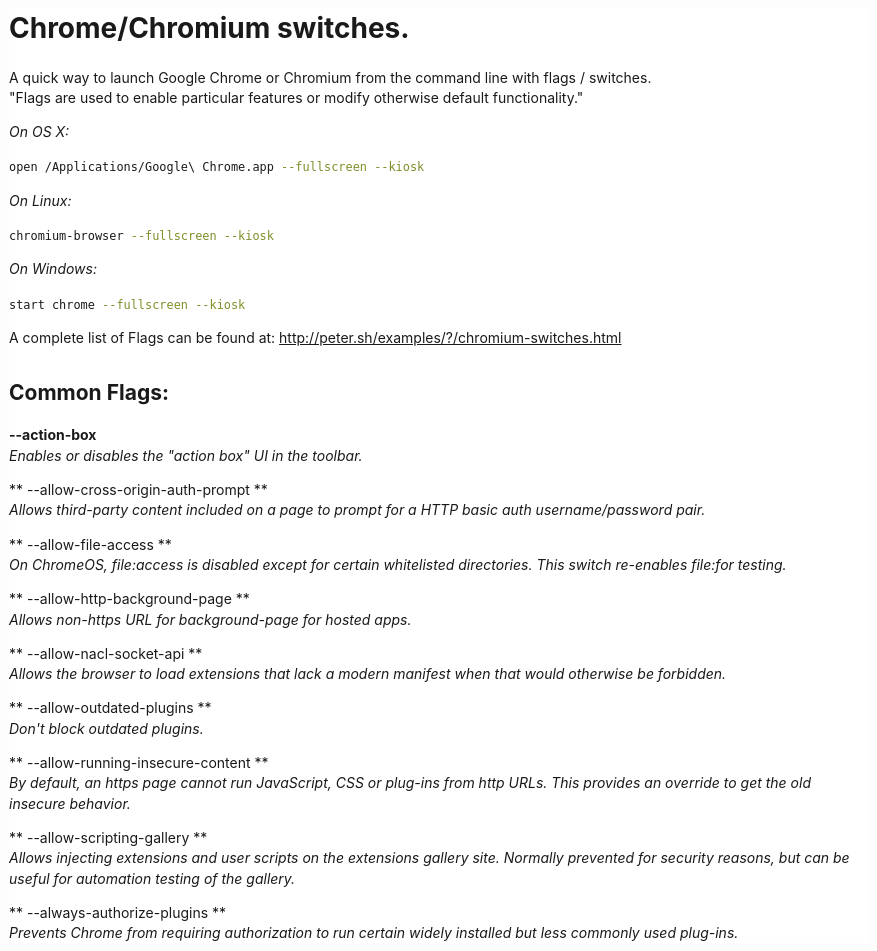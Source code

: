 # Chrome/Chromium switches.

A quick way to launch Google Chrome or Chromium from the command line with flags / switches.  
"Flags are used to enable particular features or modify otherwise default functionality."

_On OS X:_
```bash
open /Applications/Google\ Chrome.app --fullscreen --kiosk
```
_On Linux:_
```bash
chromium-browser --fullscreen --kiosk
```
_On Windows:_
```bash
start chrome --fullscreen --kiosk
```

A complete list of Flags can be found at: http://peter.sh/examples/?/chromium-switches.html


## Common Flags:


**--action-box**  
_Enables or disables the "action box" UI in the toolbar._

** --allow-cross-origin-auth-prompt **  
_Allows third-party content included on a page to prompt for a HTTP basic auth username/password pair._

** --allow-file-access **  
_On ChromeOS, file:access is disabled except for certain whitelisted directories. This switch re-enables file:for testing._

** --allow-http-background-page **  
_Allows non-https URL for background-page for hosted apps._

** --allow-nacl-socket-api **  
_Allows the browser to load extensions that lack a modern manifest when that would otherwise be forbidden._

** --allow-outdated-plugins **  
_Don't block outdated plugins._

** --allow-running-insecure-content **  
_By default, an https page cannot run JavaScript, CSS or plug-ins from http URLs. This provides an override to get the old insecure behavior._

** --allow-scripting-gallery **  
_Allows injecting extensions and user scripts on the extensions gallery site. Normally prevented for security reasons, but can be useful for automation testing of the gallery._

** --always-authorize-plugins **  
_Prevents Chrome from requiring authorization to run certain widely installed but less commonly used plug-ins._
